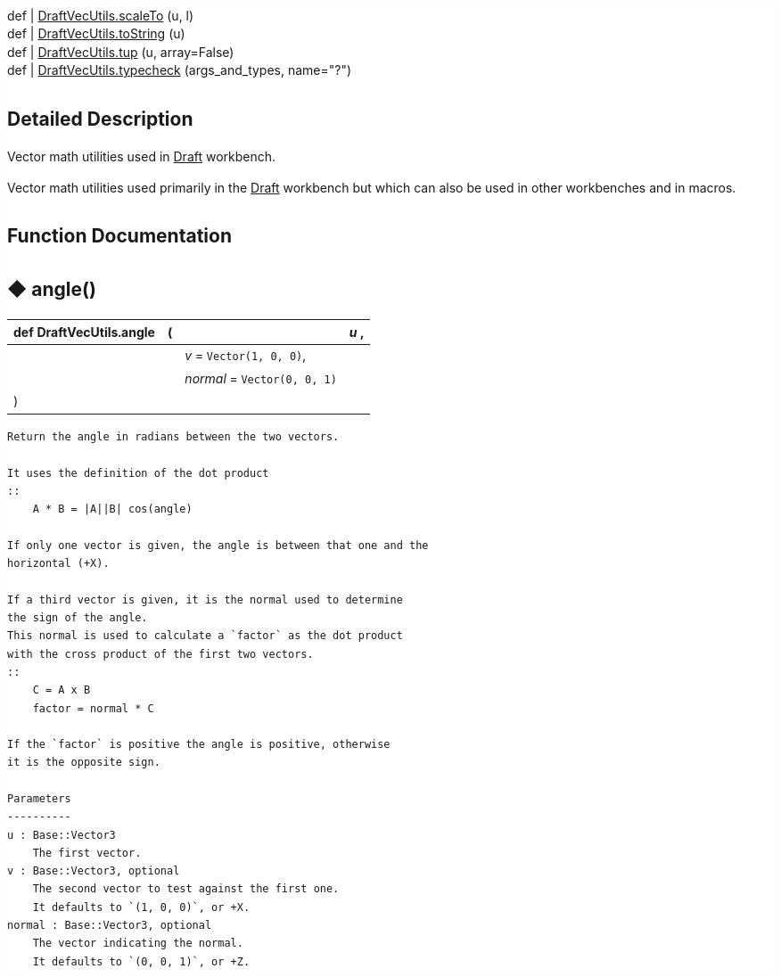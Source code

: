 def | [DraftVecUtils.scaleTo](../../dc/dc3/group__DRAFTVECUTILS.html#ga6b1b9879299d28cb689cbee684e9d5f3) (u, l)  
def | [DraftVecUtils.toString](../../dc/dc3/group__DRAFTVECUTILS.html#gaf4889ceb585ea38ecf58d3f2af95b39a) (u)  
def | [DraftVecUtils.tup](../../dc/dc3/group__DRAFTVECUTILS.html#gada8f1f6ff2e9aca9a3ff9384ae3bbd27) (u, array=False)  
def | [DraftVecUtils.typecheck](../../dc/dc3/group__DRAFTVECUTILS.html#ga9595482b5e5fa3960992e502a5544689) (args_and_types, name="?")  
  
## Detailed Description

Vector math utilities used in [Draft](../../d4/d1a/namespaceDraft.html)
workbench.

Vector math utilities used primarily in the
[Draft](../../d4/d1a/namespaceDraft.html) workbench but which can also be used
in other workbenches and in macros.

## Function Documentation

## ◆ angle()

def DraftVecUtils.angle  | ( |  | _u_ ,   
---|---|---|---  
|  |  | _v_ = `Vector(1, 0, 0)`,   
|  |  | _normal_ = `Vector(0, 0, 1)`  
| ) | |   
      
    
    Return the angle in radians between the two vectors.
    
    It uses the definition of the dot product
    ::
        A * B = |A||B| cos(angle)
    
    If only one vector is given, the angle is between that one and the
    horizontal (+X).
    
    If a third vector is given, it is the normal used to determine
    the sign of the angle.
    This normal is used to calculate a `factor` as the dot product
    with the cross product of the first two vectors.
    ::
        C = A x B
        factor = normal * C
    
    If the `factor` is positive the angle is positive, otherwise
    it is the opposite sign.
    
    Parameters
    ----------
    u : Base::Vector3
        The first vector.
    v : Base::Vector3, optional
        The second vector to test against the first one.
        It defaults to `(1, 0, 0)`, or +X.
    normal : Base::Vector3, optional
        The vector indicating the normal.
        It defaults to `(0, 0, 1)`, or +Z.
    